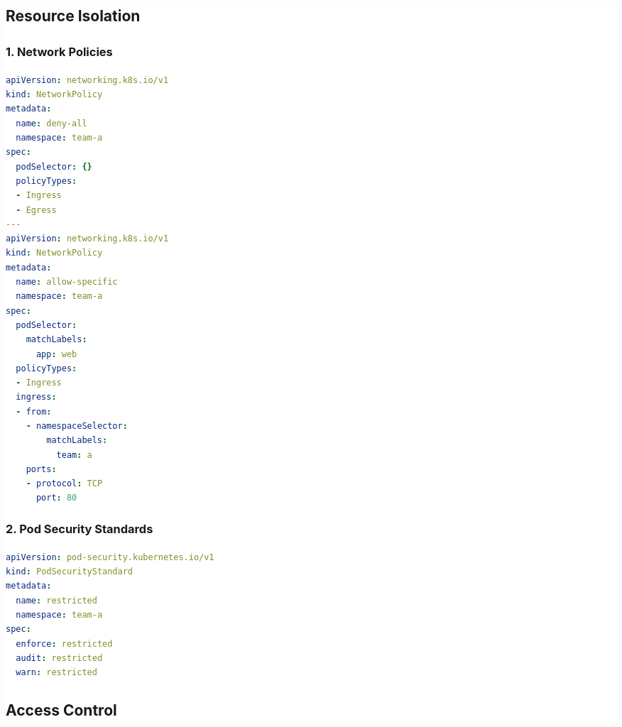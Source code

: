 ## Resource Isolation

### 1. Network Policies

```yaml
apiVersion: networking.k8s.io/v1
kind: NetworkPolicy
metadata:
  name: deny-all
  namespace: team-a
spec:
  podSelector: {}
  policyTypes:
  - Ingress
  - Egress
---
apiVersion: networking.k8s.io/v1
kind: NetworkPolicy
metadata:
  name: allow-specific
  namespace: team-a
spec:
  podSelector:
    matchLabels:
      app: web
  policyTypes:
  - Ingress
  ingress:
  - from:
    - namespaceSelector:
        matchLabels:
          team: a
    ports:
    - protocol: TCP
      port: 80
```

### 2. Pod Security Standards

```yaml
apiVersion: pod-security.kubernetes.io/v1
kind: PodSecurityStandard
metadata:
  name: restricted
  namespace: team-a
spec:
  enforce: restricted
  audit: restricted
  warn: restricted
```

## Access Control
